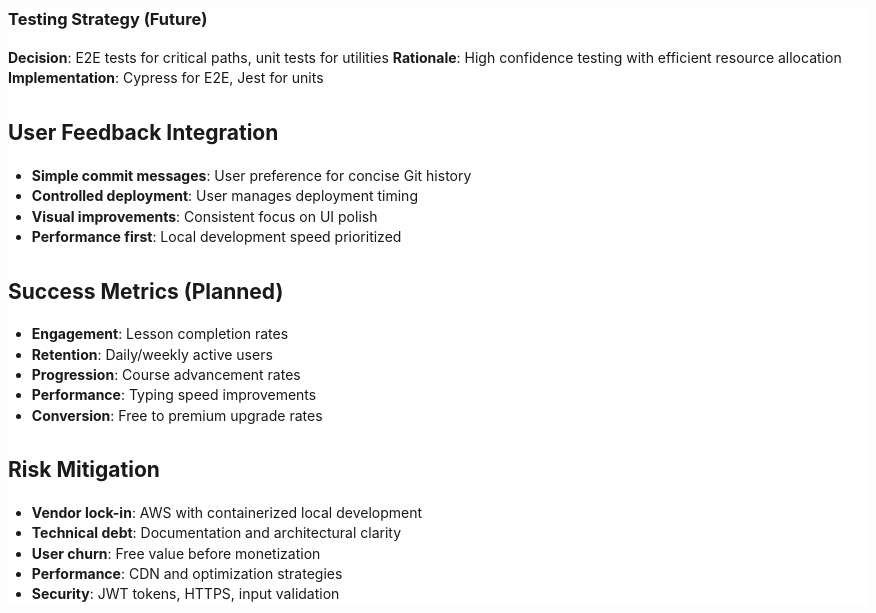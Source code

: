 ### Testing Strategy (Future)
**Decision**: E2E tests for critical paths, unit tests for utilities
**Rationale**: High confidence testing with efficient resource allocation
**Implementation**: Cypress for E2E, Jest for units

## User Feedback Integration
- **Simple commit messages**: User preference for concise Git history
- **Controlled deployment**: User manages deployment timing
- **Visual improvements**: Consistent focus on UI polish
- **Performance first**: Local development speed prioritized

## Success Metrics (Planned)
- **Engagement**: Lesson completion rates
- **Retention**: Daily/weekly active users  
- **Progression**: Course advancement rates
- **Performance**: Typing speed improvements
- **Conversion**: Free to premium upgrade rates

## Risk Mitigation
- **Vendor lock-in**: AWS with containerized local development
- **Technical debt**: Documentation and architectural clarity
- **User churn**: Free value before monetization
- **Performance**: CDN and optimization strategies
- **Security**: JWT tokens, HTTPS, input validation
